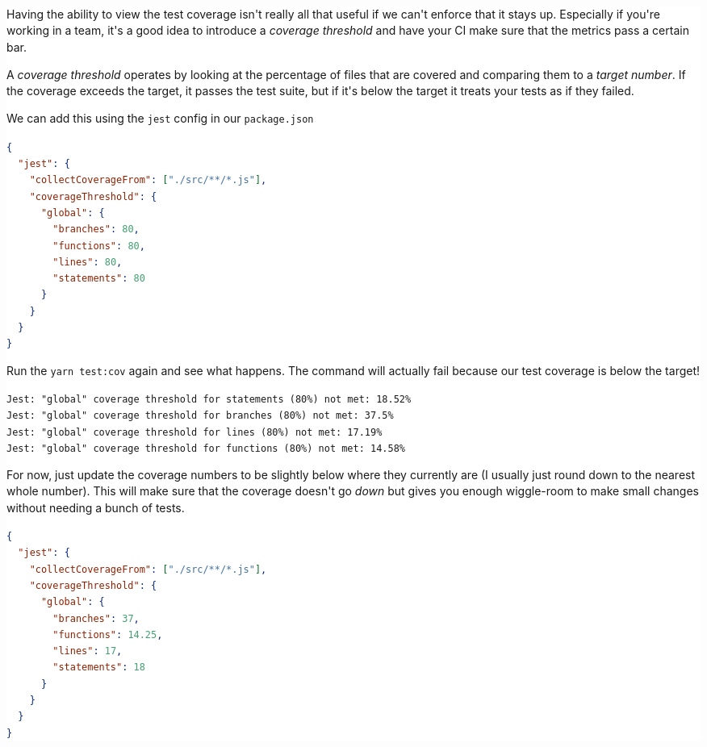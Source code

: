 Having the ability to view the test coverage isn't really all that useful if we can't enforce that it stays up. Especially if you're working in a team, it's a good idea to introduce a _coverage threshold_ and have your CI make sure that the metrics pass a certain bar.

A _coverage threshold_ operates by looking at the percentage of files that are covered and comparing them to a _target number_. If the coverage exceeds the target, it passes the test suite, but if it's below the target it treats your tests as if they failed.

We can add this using the `jest` config in our `package.json`

```json
{
  "jest": {
    "collectCoverageFrom": ["./src/**/*.js"],
    "coverageThreshold": {
      "global": {
        "branches": 80,
        "functions": 80,
        "lines": 80,
        "statements": 80
      }
    }
  }
}
```

Run the `yarn test:cov` again and see what happens. The command will actually fail because our test coverage is below the target!

```
Jest: "global" coverage threshold for statements (80%) not met: 18.52%
Jest: "global" coverage threshold for branches (80%) not met: 37.5%
Jest: "global" coverage threshold for lines (80%) not met: 17.19%
Jest: "global" coverage threshold for functions (80%) not met: 14.58%
```

For now, just update the coverage numbers to be slightly below where they currently are (I usually just round down to the nearest whole number). This will make sure that the coverage doesn't go _down_ but gives you enough wiggle-room to make small changes without needing a bunch of tests.

```json
{
  "jest": {
    "collectCoverageFrom": ["./src/**/*.js"],
    "coverageThreshold": {
      "global": {
        "branches": 37,
        "functions": 14.25,
        "lines": 17,
        "statements": 18
      }
    }
  }
}
```
